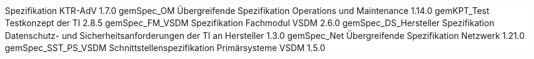 </td><td>
Spezifikation KTR-AdV

</td><td>
1.7.0

</td></tr><tr><td>
gemSpec_OM

</td><td>
Übergreifende Spezifikation Operations und Maintenance

</td><td>
1.14.0

</td></tr><tr><td>
gemKPT_Test

</td><td>
Testkonzept der TI

</td><td>
2.8.5

</td></tr><tr><td>
gemSpec_FM_VSDM

</td><td>
Spezifikation Fachmodul VSDM

</td><td>
2.6.0

</td></tr><tr><td>
gemSpec_DS_Hersteller

</td><td>
Spezifikation Datenschutz- und Sicherheitsanforderungen der TI an Hersteller

</td><td>
1.3.0

</td></tr><tr><td>
gemSpec_Net

</td><td>
Übergreifende Spezifikation Netzwerk

</td><td>
1.21.0

</td></tr><tr><td>
gemSpec_SST_PS_VSDM

</td><td>
Schnittstellenspezifikation Primärsysteme VSDM

</td><td>
1.5.0
